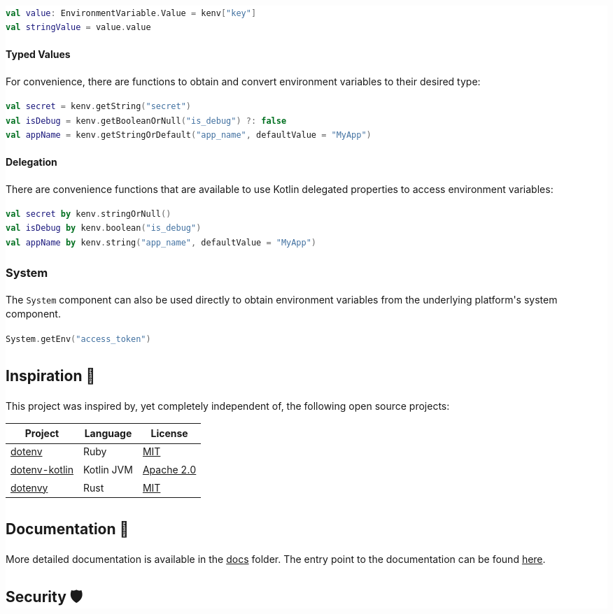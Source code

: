 ```kotlin 
val value: EnvironmentVariable.Value = kenv["key"]
val stringValue = value.value
```

#### Typed Values

For convenience, there are functions to obtain and convert environment variables to their desired type:

```kotlin
val secret = kenv.getString("secret")
val isDebug = kenv.getBooleanOrNull("is_debug") ?: false
val appName = kenv.getStringOrDefault("app_name", defaultValue = "MyApp")
```

#### Delegation

There are convenience functions that are available to use Kotlin delegated properties to access environment variables:

```kotlin
val secret by kenv.stringOrNull()
val isDebug by kenv.boolean("is_debug")
val appName by kenv.string("app_name", defaultValue = "MyApp")
```

### System

The `System` component can also be used directly to obtain environment variables from the underlying platform's system
component.

```kotlin
System.getEnv("access_token")
```

## Inspiration 🧠

This project was inspired by, yet completely independent of, the following open source projects:

| Project                                                     | Language   | License                                                                      |
|-------------------------------------------------------------|------------|------------------------------------------------------------------------------|
| [dotenv](https://github.com/bkeepers/dotenv)                | Ruby       | [MIT](https://github.com/bkeepers/dotenv/blob/master/LICENSE)                |
| [dotenv-kotlin](https://github.com/cdimascio/dotenv-kotlin) | Kotlin JVM | [Apache 2.0](https://github.com/cdimascio/dotenv-kotlin/blob/master/LICENSE) |
| [dotenvy](https://github.com/allan2/dotenvy)                | Rust       | [MIT](https://github.com/allan2/dotenvy/blob/master/LICENSE)                 |

## Documentation 📃

More detailed documentation is available in the [docs](docs/) folder. The entry point to the documentation can be
found [here](docs/index.md).

## Security 🛡️
